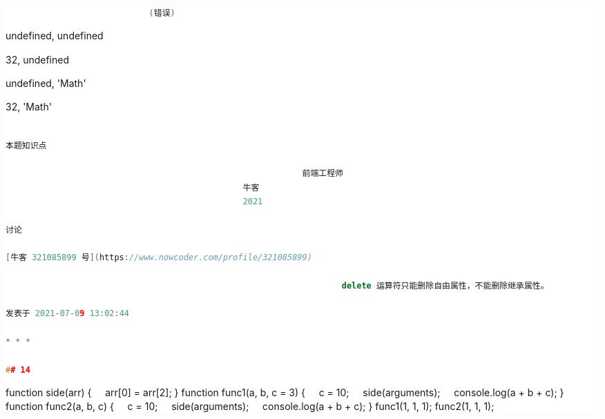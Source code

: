 ```cpp
                             (错误)

```
undefined, undefined
```cpp

```
32, undefined
```cpp

```
undefined, 'Math'
```cpp

```
32, 'Math'
```cpp

本题知识点

                                                            前端工程师 
                                                牛客 
                                                2021 

讨论

[牛客 321085899 号](https://www.nowcoder.com/profile/321085899)

                                                                    delete 运算符只能删除自由属性，不能删除继承属性。

发表于 2021-07-09 13:02:44

* * *

## 14

```
function side(arr) {
    arr[0] = arr[2];
}
function func1(a, b, c = 3) {
    c = 10;
    side(arguments);
    console.log(a + b + c);
}
function func2(a, b, c) {
    c = 10;
    side(arguments);
    console.log(a + b + c);
}
func1(1, 1, 1);
func2(1, 1, 1);
